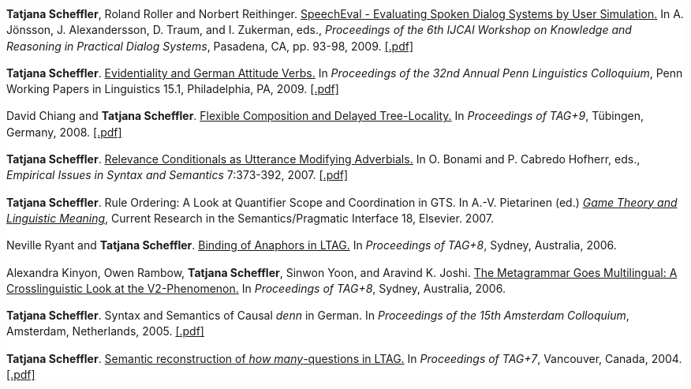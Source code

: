 <p><b>Tatjana Scheffler</b>, Roland Roller and Norbert Reithinger.
<a href="http://www.ida.liu.se/~arnjo/Ijcai09ws/proceedings/proceedings.pdf#page=100">SpeechEval - Evaluating Spoken Dialog Systems by User Simulation.</a>
In A. Jönsson, J. Alexandersson, D. Traum, and I. Zukerman,
eds., <i>Proceedings of the 6th IJCAI Workshop on Knowledge and
Reasoning in Practical Dialog Systems</i>, Pasadena, CA, pp. 93-98,
 2009. <a href="../papers/krpd2009.pdf">[.pdf]</a> </p> 

<p><b>Tatjana Scheffler</b>.
<a href="http://repository.upenn.edu/pwpl/vol15/iss1/21/">Evidentiality and German Attitude Verbs.</a>
In <i>Proceedings of the 32nd Annual Penn Linguistics
    Colloquium</i>, Penn Working Papers in Linguistics 15.1,
Philadelphia, PA, 2009. <a href="http://repository.upenn.edu/pwpl/vol15/iss1/21/">[.pdf]</a> </p> 

<p>David Chiang and <b>Tatjana Scheffler</b>.
<a href="http://tagplus9.cs.sfu.ca/papers/ChiangScheffler.pdf">Flexible Composition and Delayed Tree-Locality.</a>
In <i>Proceedings of TAG+9</i>, T&uuml;bingen, Germany,
2008. <a href="http://tagplus9.cs.sfu.ca/papers/ChiangScheffler.pdf">[.pdf]</a> 
</p> 

<p><b>Tatjana Scheffler</b>.
<a href="http://www.cssp.cnrs.fr/eiss7/scheffler-eiss7.pdf">Relevance Conditionals as Utterance Modifying Adverbials.</a>
In O. Bonami and P. Cabredo Hofherr, eds., <i>Empirical
Issues in Syntax and Semantics</i> 7:373-392, 2007. <a href="http://www.cssp.cnrs.fr/eiss7/scheffler-eiss7.pdf">[.pdf]</a> </p>

<p><b>Tatjana Scheffler</b>.
Rule Ordering: A Look at Quantifier Scope and Coordination in GTS.
In A.-V. Pietarinen (ed.) <i><a
href="books.google.de/books?isbn=0080447155">Game
Theory and Linguistic Meaning</a></i>, Current Research in the
Semantics/Pragmatic Interface 18, Elsevier. 2007.</p>

<p>Neville Ryant and <b>Tatjana Scheffler</b>.
<a href="http://aclweb.org/anthology/W/W06/W06-1509.pdf">Binding of Anaphors in LTAG.</a>
In <i>Proceedings of TAG+8</i>, Sydney, Australia,
2006. </p> 

<p>Alexandra Kinyon, Owen Rambow, <b>Tatjana Scheffler</b>,
Sinwon Yoon, and Aravind K. Joshi.
<a href="http://aclweb.org/anthology/W/W06/W06-1503.pdf">The Metagrammar Goes Multilingual: A Crosslinguistic Look at the V2-Phenomenon.</a>
In <i>Proceedings of TAG+8</i>, Sydney, Australia,
2006.</p> 

<p><b>Tatjana Scheffler</b>.
Syntax and Semantics of Causal <i>denn</i> in German.
In <i>Proceedings of the 15th Amsterdam Colloquium</i>,
Amsterdam, Netherlands, 2005. <a href="../papers/scheffler-AC05.pdf">[.pdf]</a> </p>

<p><b>Tatjana Scheffler</b>.
<a href="http://www.cs.rutgers.edu/TAG+7/papers/scheffler.pdf">Semantic reconstruction of <i>how many</i>-questions in LTAG.</a>
In <i>Proceedings of TAG+7</i>, Vancouver,
Canada, 2004.  <a href="../papers/scheffler-Tag7.pdf">[.pdf]</a></p>
